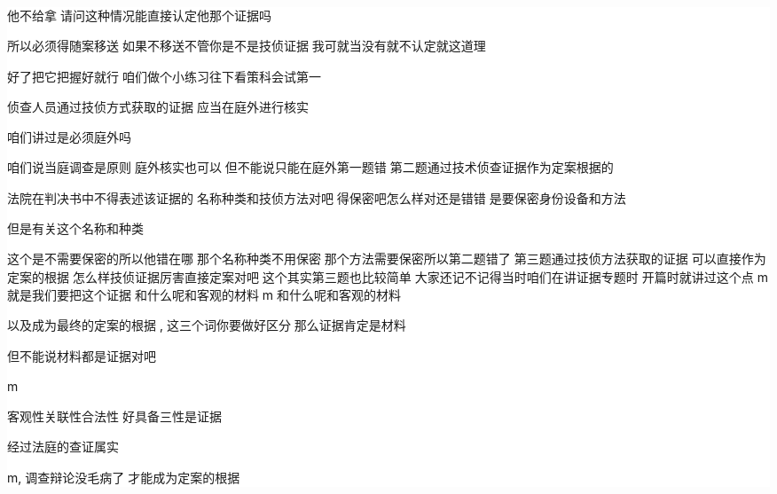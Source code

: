 他不给拿
请问这种情况能直接认定他那个证据吗

所以必须得随案移送
如果不移送不管你是不是技侦证据
我可就当没有就不认定就这道理

好了把它把握好就行
咱们做个小练习往下看策科会试第一

侦查人员通过技侦方式获取的证据
应当在庭外进行核实

咱们讲过是必须庭外吗

咱们说当庭调查是原则
庭外核实也可以
但不能说只能在庭外第一题错
第二题通过技术侦查证据作为定案根据的

法院在判决书中不得表述该证据的
名称种类和技侦方法对吧
得保密吧怎么样对还是错错
是要保密身份设备和方法

但是有关这个名称和种类

这个是不需要保密的所以他错在哪
那个名称种类不用保密
那个方法需要保密所以第二题错了
第三题通过技侦方法获取的证据
可以直接作为定案的根据
怎么样技侦证据厉害直接定案对吧
这个其实第三题也比较简单
大家还记不记得当时咱们在讲证据专题时
开篇时就讲过这个点
m
就是我们要把这个证据
和什么呢和客观的材料
m
和什么呢和客观的材料

以及成为最终的定案的根据
,
这三个词你要做好区分
那么证据肯定是材料

但不能说材料都是证据对吧

m

客观性关联性合法性
好具备三性是证据

经过法庭的查证属实

m,
调查辩论没毛病了
才能成为定案的根据
